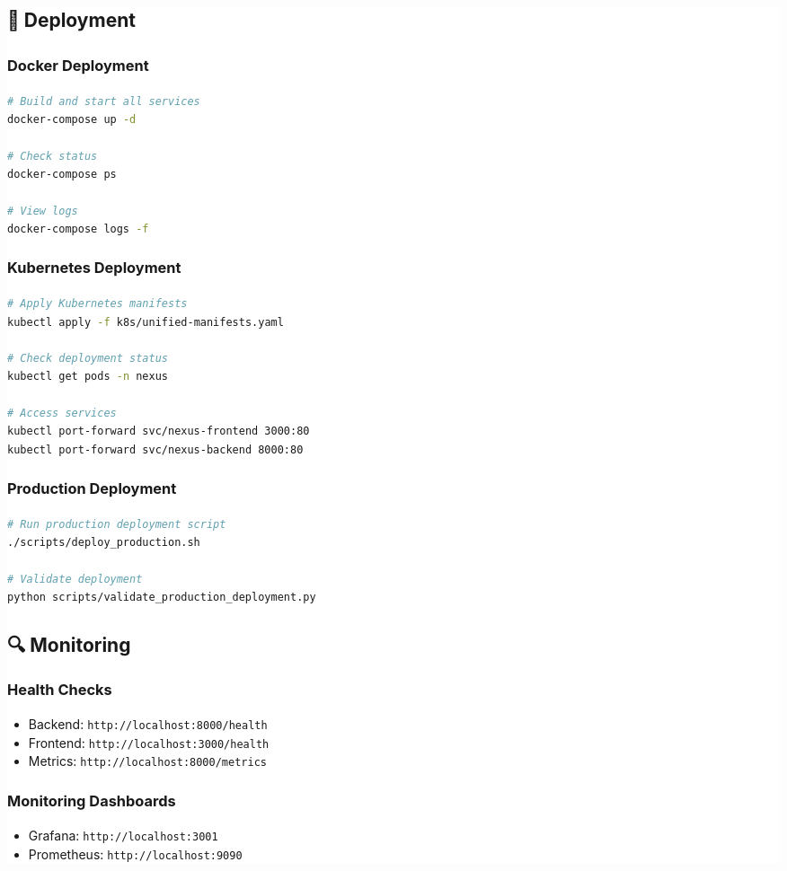 ## 🚀 Deployment

### Docker Deployment

```bash
# Build and start all services
docker-compose up -d

# Check status
docker-compose ps

# View logs
docker-compose logs -f
```

### Kubernetes Deployment

```bash
# Apply Kubernetes manifests
kubectl apply -f k8s/unified-manifests.yaml

# Check deployment status
kubectl get pods -n nexus

# Access services
kubectl port-forward svc/nexus-frontend 3000:80
kubectl port-forward svc/nexus-backend 8000:80
```

### Production Deployment

```bash
# Run production deployment script
./scripts/deploy_production.sh

# Validate deployment
python scripts/validate_production_deployment.py
```

## 🔍 Monitoring

### Health Checks

- Backend: `http://localhost:8000/health`
- Frontend: `http://localhost:3000/health`
- Metrics: `http://localhost:8000/metrics`

### Monitoring Dashboards

- Grafana: `http://localhost:3001`
- Prometheus: `http://localhost:9090`
